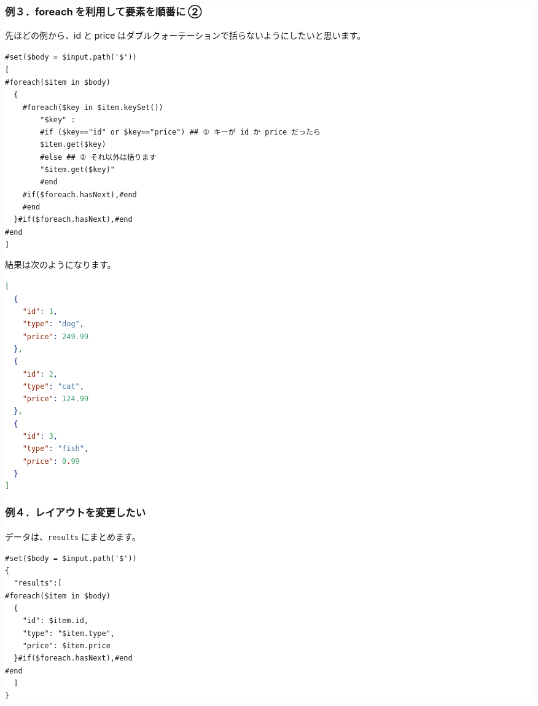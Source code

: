 ### 例３．foreach を利用して要素を順番に ②

先ほどの例から、id と price はダブルクォーテーションで括らないようにしたいと思います。

```text
#set($body = $input.path('$'))
[
#foreach($item in $body)
  {
    #foreach($key in $item.keySet())
        "$key" :
        #if ($key=="id" or $key=="price") ## ① キーが id か price だったら
        $item.get($key)
        #else ## ② それ以外は括ります
        "$item.get($key)"
        #end
    #if($foreach.hasNext),#end
    #end
  }#if($foreach.hasNext),#end
#end
]
```

結果は次のようになります。

```json
[
  {
    "id": 1,
    "type": "dog",
    "price": 249.99
  },
  {
    "id": 2,
    "type": "cat",
    "price": 124.99
  },
  {
    "id": 3,
    "type": "fish",
    "price": 0.99
  }
]
```

### 例４．レイアウトを変更したい

データは、`results` にまとめます。

```text
#set($body = $input.path('$'))
{
  "results":[
#foreach($item in $body)
  {
    "id": $item.id,
    "type": "$item.type",
    "price": $item.price
  }#if($foreach.hasNext),#end
#end
  ]
}
```
